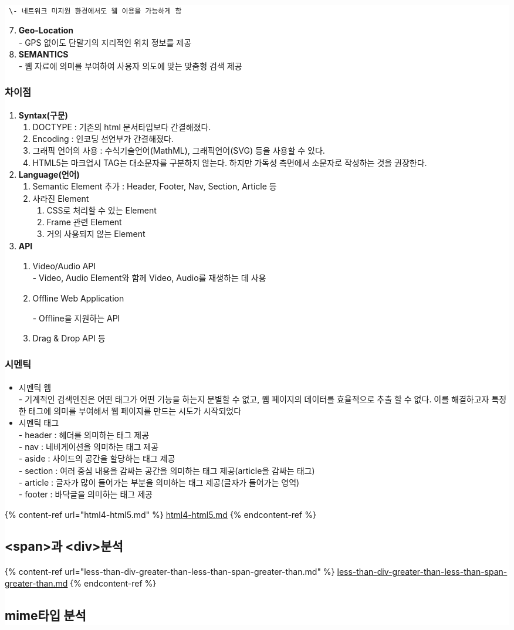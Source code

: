      \- 네트워크 미지원 환경에서도 웹 이용을 가능하게 함
  7. **Geo-Location** \
     \-  GPS 없이도 단말기의 지리적인 위치 정보를 제공
  8. **SEMANTICS** \
     \- 웹 자료에 의미를 부여하여 사용자 의도에 맞는 맟춤형 검색 제공

### 차이점

1. **Syntax(구문)**
   1. DOCTYPE : 기존의 html 문서타입보다 간결해졌다.
   2. Encoding : 인코딩 선언부가 간결해졌다.
   3. 그래픽 언어의 사용 : 수식기술언어(MathML), 그래픽언어(SVG) 등을 사용할 수 있다.
   4. HTML5는 마크업시 TAG는 대소문자를 구분하지 않는다. 하지만 가독성 측면에서 소문자로 작성하는 것을 권장한다.
2. **Language(언어)**
   1. Semantic Element 추가 : Header, Footer, Nav, Section, Article 등
   2. 사라진 Element
      1. CSS로 처리할 수 있는 Element
      2. Frame 관련 Element
      3. 거의 사용되지 않는 Element
3. **API**
   1. Video/Audio API \
      \- Video, Audio Element와 함께 Video, Audio를 재생하는 데 사용
   2.  Offline Web Application

       \- Offline을 지원하는 API
   3. Drag & Drop API 등

### 시멘틱

* 시멘틱 웹\
  \- 기계적인 검색엔진은 어떤 태그가 어떤 기능을 하는지 분별할 수 없고, 웹 페이지의 데이터를 효율적으로 추출 할 수 없다. 이를 해결하고자 특정한 태그에 의미를 부여해서 웹 페이지를 만드는 시도가 시작되었다
* 시멘틱 태그\
  \- header : 헤더를 의미하는 태그 제공 \
  \- nav : 네비게이션을 의미하는 태그 제공 \
  \- aside : 사이드의 공간을 할당하는 태그 제공 \
  \- section : 여러 중심 내용을 감싸는 공간을 의미하는 태그 제공(article을 감싸는 태그) \
  \- article : 글자가 많이 들어가는 부분을 의미하는 태그 제공(글자가 들어가는 영역) \
  \- footer : 바닥글을 의미하는 태그 제공

{% content-ref url="html4-html5.md" %}
[html4-html5.md](html4-html5.md)
{% endcontent-ref %}

## \<span>과 \<div>분석

{% content-ref url="less-than-div-greater-than-less-than-span-greater-than.md" %}
[less-than-div-greater-than-less-than-span-greater-than.md](less-than-div-greater-than-less-than-span-greater-than.md)
{% endcontent-ref %}

## mime타입 분석
